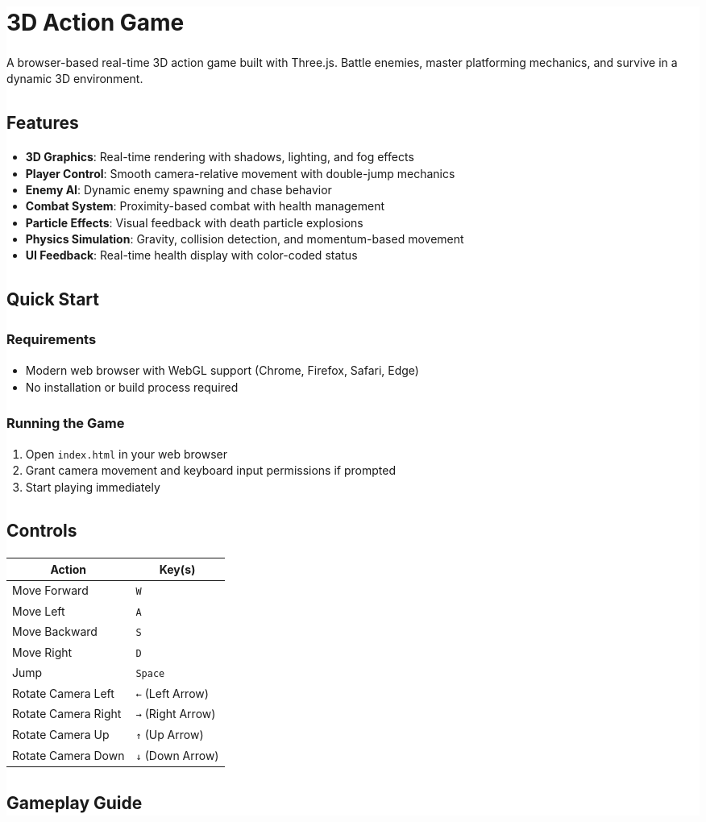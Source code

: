 # 3D Action Game

A browser-based real-time 3D action game built with Three.js. Battle enemies, master platforming mechanics, and survive in a dynamic 3D environment.

## Features

- **3D Graphics**: Real-time rendering with shadows, lighting, and fog effects
- **Player Control**: Smooth camera-relative movement with double-jump mechanics
- **Enemy AI**: Dynamic enemy spawning and chase behavior
- **Combat System**: Proximity-based combat with health management
- **Particle Effects**: Visual feedback with death particle explosions
- **Physics Simulation**: Gravity, collision detection, and momentum-based movement
- **UI Feedback**: Real-time health display with color-coded status

## Quick Start

### Requirements

- Modern web browser with WebGL support (Chrome, Firefox, Safari, Edge)
- No installation or build process required

### Running the Game

1. Open `index.html` in your web browser
2. Grant camera movement and keyboard input permissions if prompted
3. Start playing immediately

## Controls

| Action | Key(s) |
|--------|--------|
| Move Forward | `W` |
| Move Left | `A` |
| Move Backward | `S` |
| Move Right | `D` |
| Jump | `Space` |
| Rotate Camera Left | `←` (Left Arrow) |
| Rotate Camera Right | `→` (Right Arrow) |
| Rotate Camera Up | `↑` (Up Arrow) |
| Rotate Camera Down | `↓` (Down Arrow) |

## Gameplay Guide
